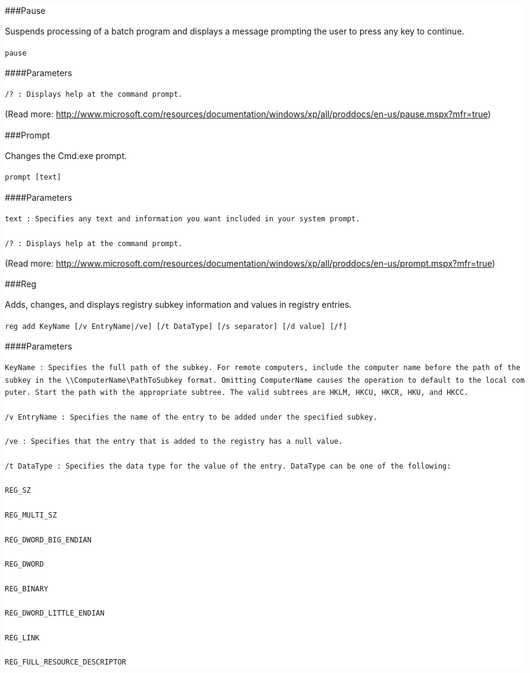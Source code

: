 ###Pause

Suspends processing of a batch program and displays a message prompting the user to press any key to continue.

    pause

####Parameters

    /? : Displays help at the command prompt. 

(Read more: <http://www.microsoft.com/resources/documentation/windows/xp/all/proddocs/en-us/pause.mspx?mfr=true>)

###Prompt

Changes the Cmd.exe prompt.

    prompt [text]

####Parameters

    text : Specifies any text and information you want included in your system prompt.

    /? : Displays help at the command prompt. 

(Read more: <http://www.microsoft.com/resources/documentation/windows/xp/all/proddocs/en-us/prompt.mspx?mfr=true>)

###Reg

Adds, changes, and displays registry subkey information and values in registry entries.

    reg add KeyName [/v EntryName|/ve] [/t DataType] [/s separator] [/d value] [/f]
    
####Parameters

    KeyName : Specifies the full path of the subkey. For remote computers, include the computer name before the path of the subkey in the \\ComputerName\PathToSubkey format. Omitting ComputerName causes the operation to default to the local computer. Start the path with the appropriate subtree. The valid subtrees are HKLM, HKCU, HKCR, HKU, and HKCC.

    /v EntryName : Specifies the name of the entry to be added under the specified subkey.

    /ve : Specifies that the entry that is added to the registry has a null value.

    /t DataType : Specifies the data type for the value of the entry. DataType can be one of the following:

    REG_SZ

    REG_MULTI_SZ

    REG_DWORD_BIG_ENDIAN

    REG_DWORD

    REG_BINARY

    REG_DWORD_LITTLE_ENDIAN

    REG_LINK

    REG_FULL_RESOURCE_DESCRIPTOR
